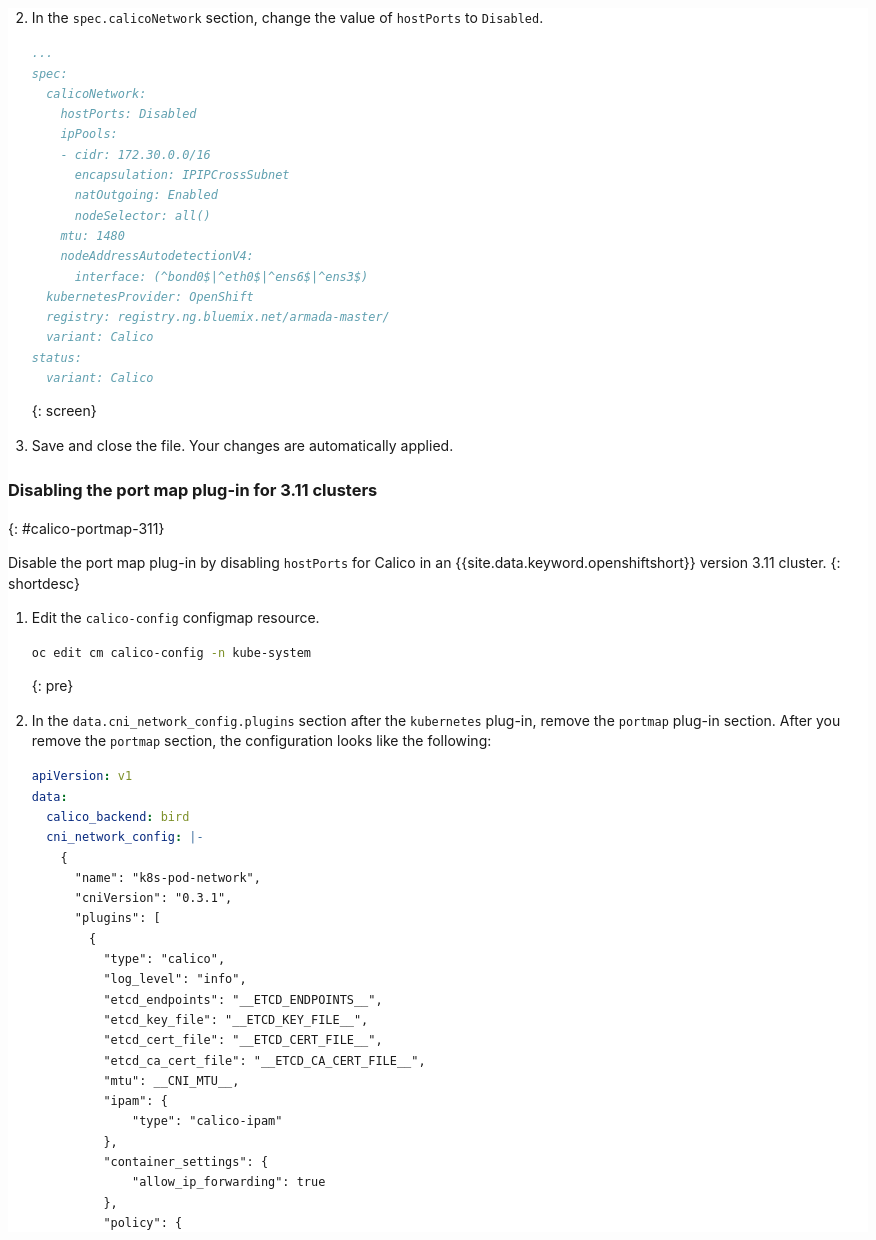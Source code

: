 2. In the `spec.calicoNetwork` section, change the value of `hostPorts` to `Disabled`.
    ```yaml
    ...
    spec:
      calicoNetwork:
        hostPorts: Disabled
        ipPools:
        - cidr: 172.30.0.0/16
          encapsulation: IPIPCrossSubnet
          natOutgoing: Enabled
          nodeSelector: all()
        mtu: 1480
        nodeAddressAutodetectionV4:
          interface: (^bond0$|^eth0$|^ens6$|^ens3$)
      kubernetesProvider: OpenShift
      registry: registry.ng.bluemix.net/armada-master/
      variant: Calico
    status:
      variant: Calico
    ```
    {: screen}

3. Save and close the file. Your changes are automatically applied.

### Disabling the port map plug-in for 3.11 clusters
{: #calico-portmap-311}

Disable the port map plug-in by disabling `hostPorts` for Calico in an {{site.data.keyword.openshiftshort}} version 3.11 cluster.
{: shortdesc}



1. Edit the `calico-config` configmap resource.
    ```sh
    oc edit cm calico-config -n kube-system
    ```
    {: pre}

2. In the `data.cni_network_config.plugins` section after the `kubernetes` plug-in, remove the `portmap` plug-in section. After you remove the `portmap` section, the configuration looks like the following:
    ```yaml
    apiVersion: v1
    data:
      calico_backend: bird
      cni_network_config: |-
        {
          "name": "k8s-pod-network",
          "cniVersion": "0.3.1",
          "plugins": [
            {
              "type": "calico",
              "log_level": "info",
              "etcd_endpoints": "__ETCD_ENDPOINTS__",
              "etcd_key_file": "__ETCD_KEY_FILE__",
              "etcd_cert_file": "__ETCD_CERT_FILE__",
              "etcd_ca_cert_file": "__ETCD_CA_CERT_FILE__",
              "mtu": __CNI_MTU__,
              "ipam": {
                  "type": "calico-ipam"
              },
              "container_settings": {
                  "allow_ip_forwarding": true
              },
              "policy": {